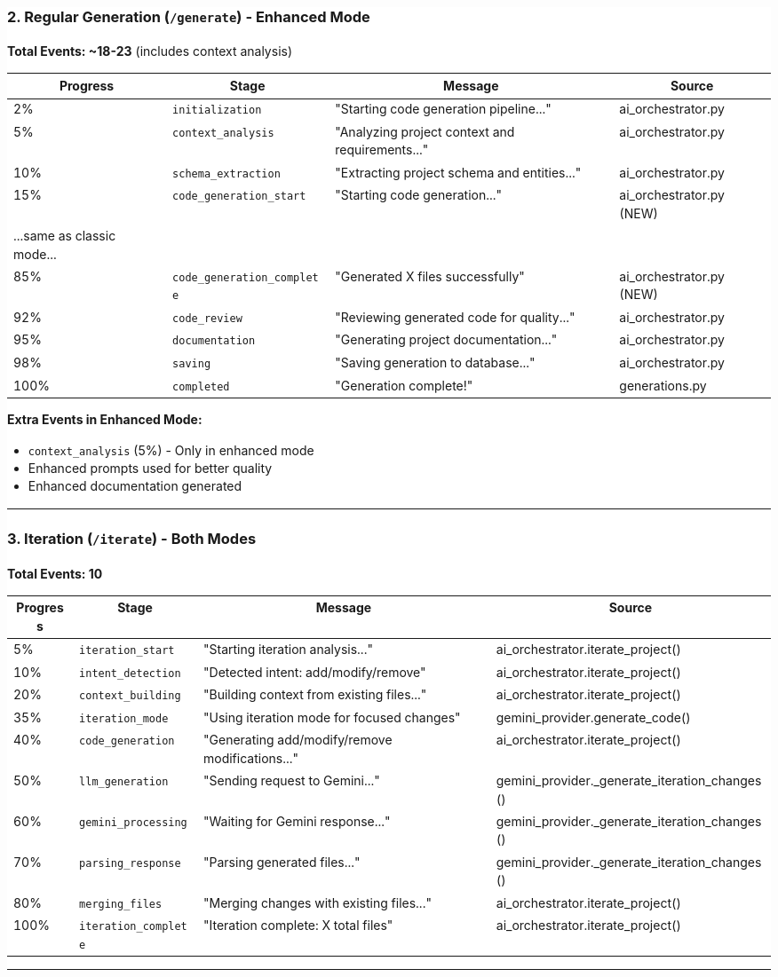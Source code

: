 
### 2. Regular Generation (`/generate`) - Enhanced Mode

**Total Events: ~18-23** (includes context analysis)

| Progress | Stage | Message | Source |
|----------|-------|---------|--------|
| 2% | `initialization` | "Starting code generation pipeline..." | ai_orchestrator.py |
| 5% | `context_analysis` | "Analyzing project context and requirements..." | ai_orchestrator.py |
| 10% | `schema_extraction` | "Extracting project schema and entities..." | ai_orchestrator.py |
| 15% | `code_generation_start` | "Starting code generation..." | ai_orchestrator.py (NEW) |
| ...same as classic mode... |
| 85% | `code_generation_complete` | "Generated X files successfully" | ai_orchestrator.py (NEW) |
| 92% | `code_review` | "Reviewing generated code for quality..." | ai_orchestrator.py |
| 95% | `documentation` | "Generating project documentation..." | ai_orchestrator.py |
| 98% | `saving` | "Saving generation to database..." | ai_orchestrator.py |
| 100% | `completed` | "Generation complete!" | generations.py |

**Extra Events in Enhanced Mode:**
- `context_analysis` (5%) - Only in enhanced mode
- Enhanced prompts used for better quality
- Enhanced documentation generated

---

### 3. Iteration (`/iterate`) - Both Modes

**Total Events: 10**

| Progress | Stage | Message | Source |
|----------|-------|---------|--------|
| 5% | `iteration_start` | "Starting iteration analysis..." | ai_orchestrator.iterate_project() |
| 10% | `intent_detection` | "Detected intent: add/modify/remove" | ai_orchestrator.iterate_project() |
| 20% | `context_building` | "Building context from existing files..." | ai_orchestrator.iterate_project() |
| 35% | `iteration_mode` | "Using iteration mode for focused changes" | gemini_provider.generate_code() |
| 40% | `code_generation` | "Generating add/modify/remove modifications..." | ai_orchestrator.iterate_project() |
| 50% | `llm_generation` | "Sending request to Gemini..." | gemini_provider._generate_iteration_changes() |
| 60% | `gemini_processing` | "Waiting for Gemini response..." | gemini_provider._generate_iteration_changes() |
| 70% | `parsing_response` | "Parsing generated files..." | gemini_provider._generate_iteration_changes() |
| 80% | `merging_files` | "Merging changes with existing files..." | ai_orchestrator.iterate_project() |
| 100% | `iteration_complete` | "Iteration complete: X total files" | ai_orchestrator.iterate_project() |

---
